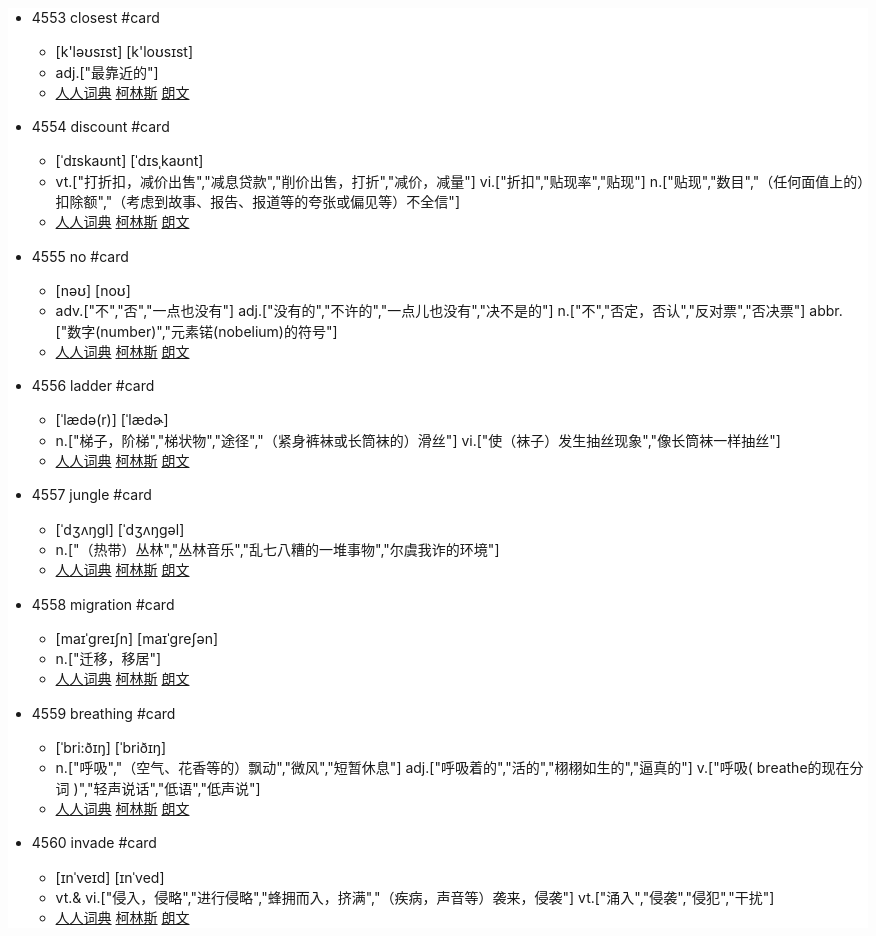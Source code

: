 
- 4553 closest #card
  - [k'ləʊsɪst]  [k'loʊsɪst]
  - adj.["最靠近的"]
  - [人人词典](https://www.91dict.com/words?w=closest) [柯林斯](https://www.collinsdictionary.com/zh/dictionary/english/closest) [朗文](https://www.ldoceonline.com/dictionary/closest)
  

- 4554 discount #card
  - [ˈdɪskaʊnt]  [ˈdɪsˌkaʊnt]
  - vt.["打折扣，减价出售","减息贷款","削价出售，打折","减价，减量"]  vi.["折扣","贴现率","贴现"]  n.["贴现","数目","（任何面值上的）扣除额","（考虑到故事、报告、报道等的夸张或偏见等）不全信"]
  - [人人词典](https://www.91dict.com/words?w=discount) [柯林斯](https://www.collinsdictionary.com/zh/dictionary/english/discount) [朗文](https://www.ldoceonline.com/dictionary/discount)
  

- 4555 no #card
  - [nəʊ]  [noʊ]
  - adv.["不","否","一点也没有"]  adj.["没有的","不许的","一点儿也没有","决不是的"]  n.["不","否定，否认","反对票","否决票"]  abbr.["数字(number)","元素锘(nobelium)的符号"]
  - [人人词典](https://www.91dict.com/words?w=no) [柯林斯](https://www.collinsdictionary.com/zh/dictionary/english/no) [朗文](https://www.ldoceonline.com/dictionary/no)
  

- 4556 ladder #card
  - [ˈlædə(r)]  [ˈlædɚ]
  - n.["梯子，阶梯","梯状物","途径","（紧身裤袜或长筒袜的）滑丝"]  vi.["使（袜子）发生抽丝现象","像长筒袜一样抽丝"]
  - [人人词典](https://www.91dict.com/words?w=ladder) [柯林斯](https://www.collinsdictionary.com/zh/dictionary/english/ladder) [朗文](https://www.ldoceonline.com/dictionary/ladder)
  

- 4557 jungle #card
  - [ˈdʒʌŋgl]  [ˈdʒʌŋɡəl]
  - n.["（热带）丛林","丛林音乐","乱七八糟的一堆事物","尔虞我诈的环境"]
  - [人人词典](https://www.91dict.com/words?w=jungle) [柯林斯](https://www.collinsdictionary.com/zh/dictionary/english/jungle) [朗文](https://www.ldoceonline.com/dictionary/jungle)
  

- 4558 migration #card
  - [maɪˈgreɪʃn]  [maɪˈɡreʃən]
  - n.["迁移，移居"]
  - [人人词典](https://www.91dict.com/words?w=migration) [柯林斯](https://www.collinsdictionary.com/zh/dictionary/english/migration) [朗文](https://www.ldoceonline.com/dictionary/migration)
  

- 4559 breathing #card
  - [ˈbri:ðɪŋ]  [ˈbriðɪŋ]
  - n.["呼吸","（空气、花香等的）飘动","微风","短暂休息"]  adj.["呼吸着的","活的","栩栩如生的","逼真的"]  v.["呼吸( breathe的现在分词 )","轻声说话","低语","低声说"]
  - [人人词典](https://www.91dict.com/words?w=breathing) [柯林斯](https://www.collinsdictionary.com/zh/dictionary/english/breathing) [朗文](https://www.ldoceonline.com/dictionary/breathing)
  

- 4560 invade #card
  - [ɪnˈveɪd]  [ɪnˈved]
  - vt.& vi.["侵入，侵略","进行侵略","蜂拥而入，挤满","（疾病，声音等）袭来，侵袭"]  vt.["涌入","侵袭","侵犯","干扰"]
  - [人人词典](https://www.91dict.com/words?w=invade) [柯林斯](https://www.collinsdictionary.com/zh/dictionary/english/invade) [朗文](https://www.ldoceonline.com/dictionary/invade)
  